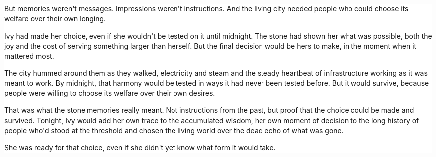 But memories weren't messages. Impressions weren't instructions. And the living city needed people who could choose its welfare over their own longing.

Ivy had made her choice, even if she wouldn't be tested on it until midnight. The stone had shown her what was possible, both the joy and the cost of serving something larger than herself. But the final decision would be hers to make, in the moment when it mattered most.

The city hummed around them as they walked, electricity and steam and the steady heartbeat of infrastructure working as it was meant to work. By midnight, that harmony would be tested in ways it had never been tested before. But it would survive, because people were willing to choose its welfare over their own desires.

That was what the stone memories really meant. Not instructions from the past, but proof that the choice could be made and survived. Tonight, Ivy would add her own trace to the accumulated wisdom, her own moment of decision to the long history of people who'd stood at the threshold and chosen the living world over the dead echo of what was gone.

She was ready for that choice, even if she didn't yet know what form it would take.

